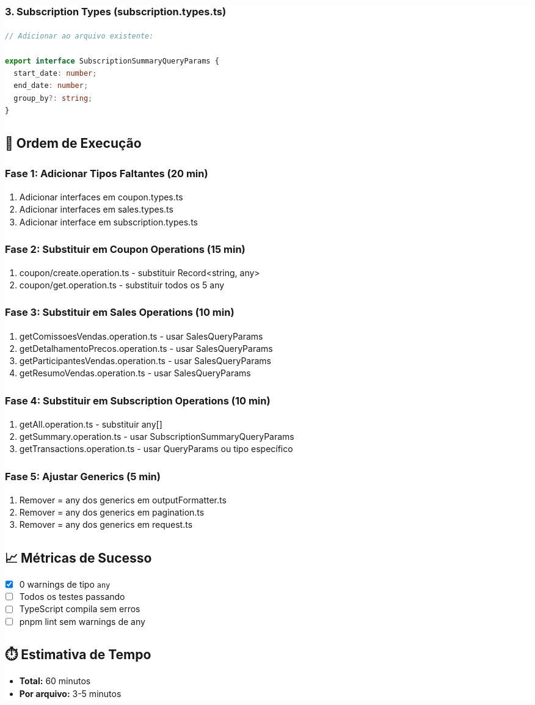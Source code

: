 ### **3. Subscription Types** (subscription.types.ts)
```typescript
// Adicionar ao arquivo existente:

export interface SubscriptionSummaryQueryParams {
  start_date: number;
  end_date: number;
  group_by?: string;
}
```

## 🚀 Ordem de Execução

### **Fase 1: Adicionar Tipos Faltantes** (20 min)
1. Adicionar interfaces em coupon.types.ts
2. Adicionar interfaces em sales.types.ts
3. Adicionar interface em subscription.types.ts

### **Fase 2: Substituir em Coupon Operations** (15 min)
1. coupon/create.operation.ts - substituir Record<string, any>
2. coupon/get.operation.ts - substituir todos os 5 any

### **Fase 3: Substituir em Sales Operations** (10 min)
1. getComissoesVendas.operation.ts - usar SalesQueryParams
2. getDetalhamentoPrecos.operation.ts - usar SalesQueryParams
3. getParticipantesVendas.operation.ts - usar SalesQueryParams
4. getResumoVendas.operation.ts - usar SalesQueryParams

### **Fase 4: Substituir em Subscription Operations** (10 min)
1. getAll.operation.ts - substituir any[]
2. getSummary.operation.ts - usar SubscriptionSummaryQueryParams
3. getTransactions.operation.ts - usar QueryParams ou tipo específico

### **Fase 5: Ajustar Generics** (5 min)
1. Remover = any dos generics em outputFormatter.ts
2. Remover = any dos generics em pagination.ts
3. Remover = any dos generics em request.ts

## 📈 Métricas de Sucesso
- [x] 0 warnings de tipo `any`
- [ ] Todos os testes passando
- [ ] TypeScript compila sem erros
- [ ] pnpm lint sem warnings de any

## ⏱️ Estimativa de Tempo
- **Total:** 60 minutos
- **Por arquivo:** 3-5 minutos
